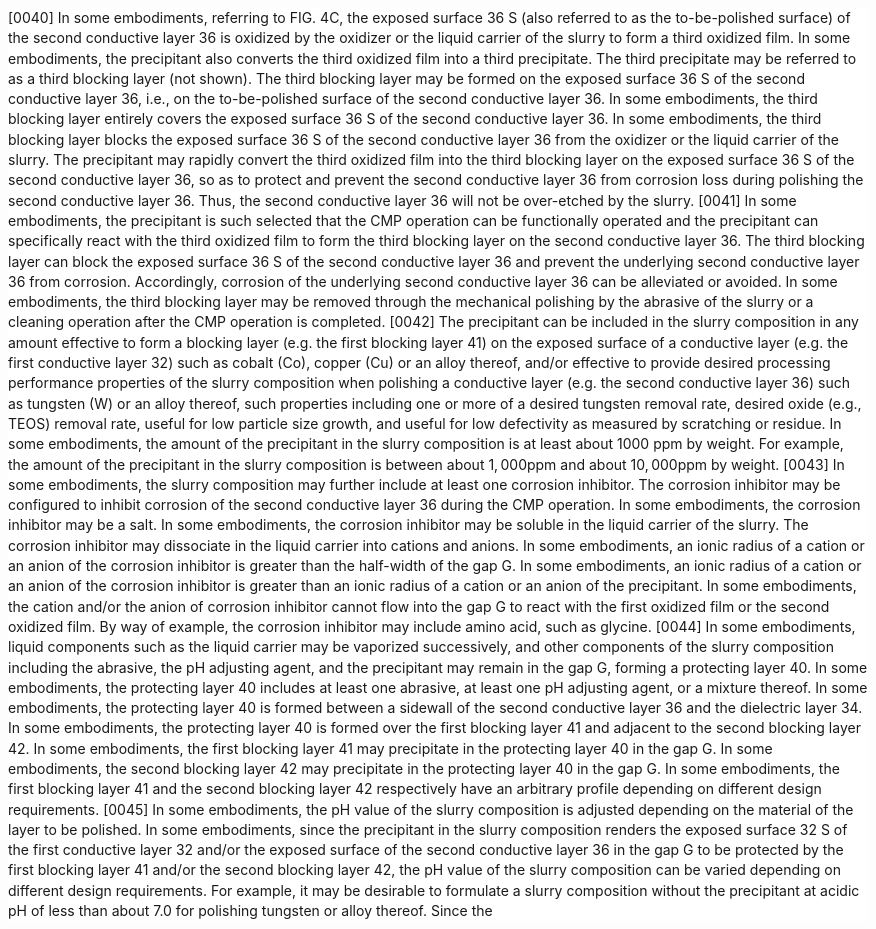 [0040] In some embodiments, referring to FIG. 4C, the exposed surface 36 S (also referred to as the to-be-polished surface) of the second conductive layer 36 is oxidized by the oxidizer or the liquid carrier of the slurry to form a third oxidized film. In some embodiments, the precipitant also converts the third oxidized film into a third precipitate. The third precipitate may be referred to as a third blocking layer (not shown). The third blocking layer may be formed on the exposed surface 36 S of the second conductive layer 36, i.e., on the to-be-polished surface of the second conductive layer 36. In some embodiments, the third blocking layer entirely covers the exposed surface 36 S of the second conductive layer 36. In some embodiments, the third blocking layer blocks the exposed surface 36 S of the second conductive layer 36 from the oxidizer or the liquid carrier of the slurry. The precipitant may rapidly convert the third oxidized film into the third blocking layer on the exposed surface 36 S of the second conductive layer 36, so as to protect and prevent the second conductive layer 36 from corrosion loss during polishing the second conductive layer 36. Thus, the second conductive layer 36 will not be over-etched by the slurry.
[0041] In some embodiments, the precipitant is such selected that the CMP operation can be functionally operated and the precipitant can specifically react with the third oxidized film to form the third blocking layer on the second conductive layer 36. The third blocking layer can block the exposed surface 36 S of the second conductive layer 36 and prevent the underlying second conductive layer 36 from corrosion. Accordingly, corrosion of the underlying second conductive layer 36 can be alleviated or avoided. In some embodiments, the third blocking layer may be removed through the mechanical polishing by the abrasive of the slurry or a cleaning operation after the CMP operation is completed.
[0042] The precipitant can be included in the slurry composition in any amount effective to form a blocking layer
(e.g. the first blocking layer 41) on the exposed surface of a conductive layer (e.g. the first conductive layer 32) such as cobalt (Co), copper $(\mathrm{Cu})$ or an alloy thereof, and/or effective to provide desired processing performance properties of the slurry composition when polishing a conductive layer (e.g. the second conductive layer 36) such as tungsten $(\mathrm{W})$ or an alloy thereof, such properties including one or more of a desired tungsten removal rate, desired oxide (e.g., TEOS) removal rate, useful for low particle size growth, and useful for low defectivity as measured by scratching or residue. In some embodiments, the amount of the precipitant in the slurry composition is at least about 1000 ppm by weight. For example, the amount of the precipitant in the slurry composition is between about $1,000 \mathrm{ppm}$ and about $10,000 \mathrm{ppm}$ by weight.
[0043] In some embodiments, the slurry composition may further include at least one corrosion inhibitor. The corrosion inhibitor may be configured to inhibit corrosion of the second conductive layer 36 during the CMP operation. In some embodiments, the corrosion inhibitor may be a salt. In some embodiments, the corrosion inhibitor may be soluble in the liquid carrier of the slurry. The corrosion inhibitor may dissociate in the liquid carrier into cations and anions. In some embodiments, an ionic radius of a cation or an anion of the corrosion inhibitor is greater than the half-width of the gap G. In some embodiments, an ionic radius of a cation or an anion of the corrosion inhibitor is greater than an ionic radius of a cation or an anion of the precipitant. In some embodiments, the cation and/or the anion of corrosion inhibitor cannot flow into the gap G to react with the first oxidized film or the second oxidized film. By way of example, the corrosion inhibitor may include amino acid, such as glycine.
[0044] In some embodiments, liquid components such as the liquid carrier may be vaporized successively, and other components of the slurry composition including the abrasive, the pH adjusting agent, and the precipitant may remain in the gap G, forming a protecting layer 40. In some embodiments, the protecting layer 40 includes at least one abrasive, at least one pH adjusting agent, or a mixture thereof. In some embodiments, the protecting layer 40 is formed between a sidewall of the second conductive layer 36 and the dielectric layer 34. In some embodiments, the protecting layer 40 is formed over the first blocking layer 41 and adjacent to the second blocking layer 42. In some embodiments, the first blocking layer 41 may precipitate in the protecting layer 40 in the gap G. In some embodiments, the second blocking layer 42 may precipitate in the protecting layer 40 in the gap G. In some embodiments, the first blocking layer 41 and the second blocking layer 42 respectively have an arbitrary profile depending on different design requirements.
[0045] In some embodiments, the pH value of the slurry composition is adjusted depending on the material of the layer to be polished. In some embodiments, since the precipitant in the slurry composition renders the exposed surface 32 S of the first conductive layer 32 and/or the exposed surface of the second conductive layer 36 in the gap G to be protected by the first blocking layer 41 and/or the second blocking layer 42, the pH value of the slurry composition can be varied depending on different design requirements. For example, it may be desirable to formulate a slurry composition without the precipitant at acidic pH of less than about 7.0 for polishing tungsten or alloy thereof. Since the
